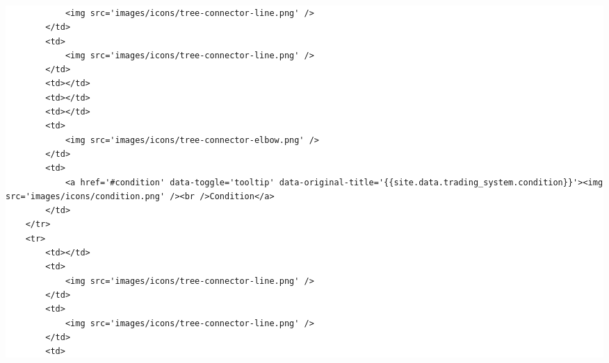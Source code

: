                 <img src='images/icons/tree-connector-line.png' />
            </td>
            <td>
                <img src='images/icons/tree-connector-line.png' />
            </td>
            <td></td>
            <td></td>
            <td></td>
            <td>
                <img src='images/icons/tree-connector-elbow.png' />
            </td>
            <td>
                <a href='#condition' data-toggle='tooltip' data-original-title='{{site.data.trading_system.condition}}'><img src='images/icons/condition.png' /><br />Condition</a>
            </td>
        </tr>
        <tr>
            <td></td>
            <td>
                <img src='images/icons/tree-connector-line.png' />
            </td>
            <td>
                <img src='images/icons/tree-connector-line.png' />
            </td>
            <td>